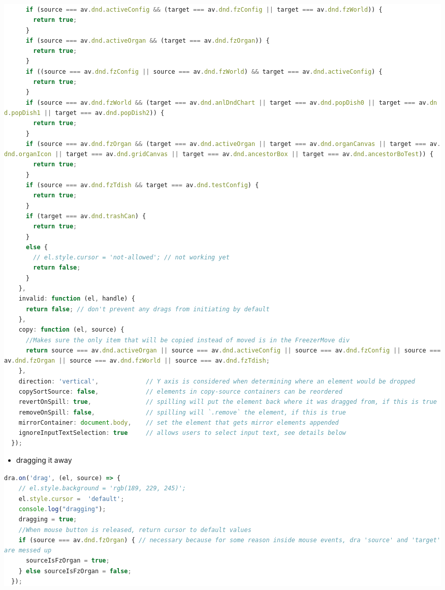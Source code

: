 ```Javascript
      if (source === av.dnd.activeConfig && (target === av.dnd.fzConfig || target === av.dnd.fzWorld)) {
        return true;
      }
      if (source === av.dnd.activeOrgan && (target === av.dnd.fzOrgan)) {
        return true;
      }
      if ((source === av.dnd.fzConfig || source === av.dnd.fzWorld) && target === av.dnd.activeConfig) {
        return true;
      }
      if (source === av.dnd.fzWorld && (target === av.dnd.anlDndChart || target === av.dnd.popDish0 || target === av.dnd.popDish1 || target === av.dnd.popDish2)) {
        return true;
      }
      if (source === av.dnd.fzOrgan && (target === av.dnd.activeOrgan || target === av.dnd.organCanvas || target === av.dnd.organIcon || target === av.dnd.gridCanvas || target === av.dnd.ancestorBox || target === av.dnd.ancestorBoTest)) {
        return true;
      }
      if (source === av.dnd.fzTdish && target === av.dnd.testConfig) {
        return true;
      } 
      if (target === av.dnd.trashCan) {
        return true;
      }
      else {
        // el.style.cursor = 'not-allowed'; // not working yet 
        return false;
      }
    },
    invalid: function (el, handle) {
      return false; // don't prevent any drags from initiating by default
    },
    copy: function (el, source) {
      //Makes sure the only item that will be copied instead of moved is in the FreezerMove div
      return source === av.dnd.activeOrgan || source === av.dnd.activeConfig || source === av.dnd.fzConfig || source === av.dnd.fzOrgan || source === av.dnd.fzWorld || source === av.dnd.fzTdish;
    },
    direction: 'vertical',             // Y axis is considered when determining where an element would be dropped                       
    copySortSource: false,             // elements in copy-source containers can be reordered
    revertOnSpill: true,               // spilling will put the element back where it was dragged from, if this is true
    removeOnSpill: false,              // spilling will `.remove` the element, if this is true
    mirrorContainer: document.body,    // set the element that gets mirror elements appended
    ignoreInputTextSelection: true     // allows users to select input text, see details below
  });
```
* dragging it away
```Javascript
dra.on('drag', (el, source) => { 
    // el.style.background = 'rgb(189, 229, 245)';
    el.style.cursor =  'default';
    console.log("dragging");
    dragging = true;
    //When mouse button is released, return cursor to default values
    if (source === av.dnd.fzOrgan) { // necessary because for some reason inside mouse events, dra 'source' and 'target' are messed up
      sourceIsFzOrgan = true;
    } else sourceIsFzOrgan = false;
  });

```